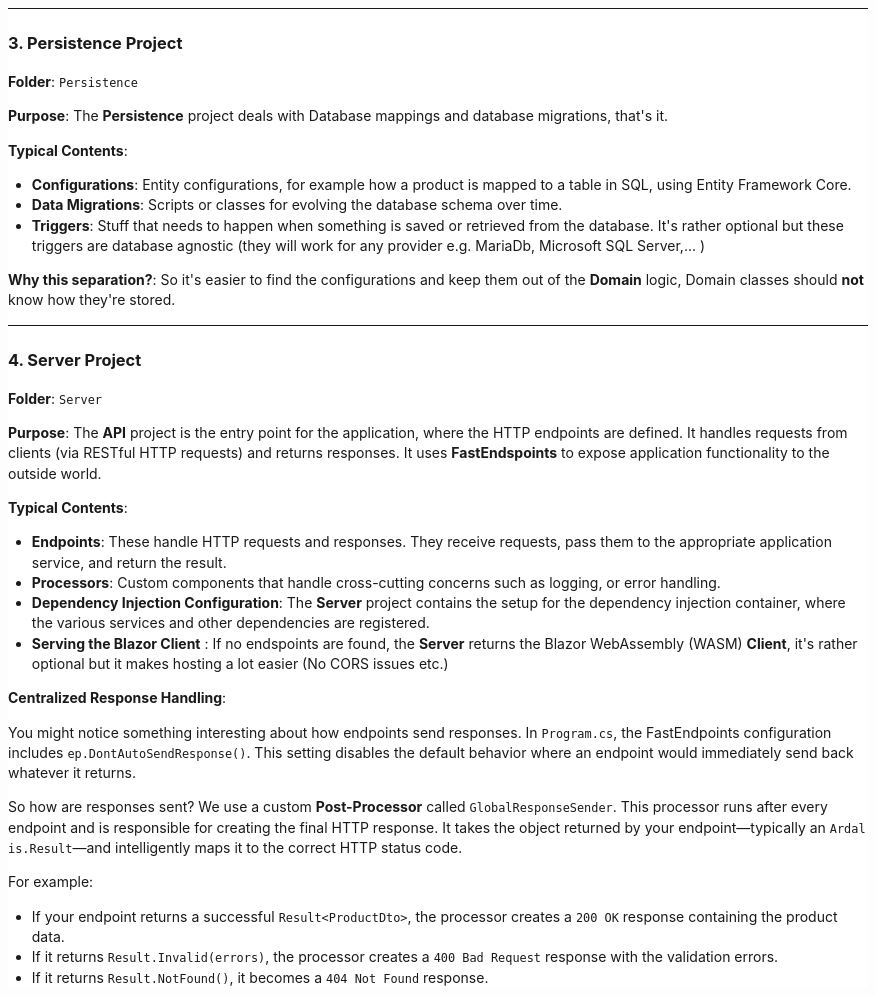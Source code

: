 ------

### 3. **Persistence Project**

**Folder**: `Persistence`

**Purpose**: The **Persistence** project deals with Database mappings and database migrations, that's it.

**Typical Contents**:

- **Configurations**: Entity configurations, for example how a product is mapped to a table in SQL, using Entity Framework Core.
- **Data Migrations**: Scripts or classes for evolving the database schema over time.
- **Triggers**: Stuff that needs to happen when something is saved or retrieved from the database. It's rather optional but these triggers are database agnostic (they will work for any provider e.g. MariaDb, Microsoft SQL Server,... )

**Why this separation?**: So it's easier to find the configurations and keep them out of the **Domain** logic, Domain classes should **not** know how they're stored.

------

### 4. **Server Project**

**Folder**: `Server`

**Purpose**: The **API** project is the entry point for the application, where the HTTP endpoints are defined. It handles requests from clients (via RESTful HTTP requests) and returns responses. It uses **FastEndspoints** to expose application functionality to the outside world.

**Typical Contents**:

- **Endpoints**: These handle HTTP requests and responses. They receive requests, pass them to the appropriate application service, and return the result.
- **Processors**: Custom components that handle cross-cutting concerns such as logging, or error handling.
- **Dependency Injection Configuration**: The **Server** project contains the setup for the dependency injection container, where the various services and other dependencies are registered.
- **Serving the Blazor Client** : If no endspoints are found, the **Server** returns the Blazor WebAssembly (WASM) **Client**, it's rather optional but it makes hosting a lot easier (No CORS issues etc.)

**Centralized Response Handling**:

You might notice something interesting about how endpoints send responses. In `Program.cs`, the FastEndpoints configuration includes `ep.DontAutoSendResponse()`. This setting disables the default behavior where an endpoint would immediately send back whatever it returns.

So how are responses sent? We use a custom **Post-Processor** called `GlobalResponseSender`. This processor runs after every endpoint and is responsible for creating the final HTTP response. It takes the object returned by your endpoint—typically an `Ardalis.Result`—and intelligently maps it to the correct HTTP status code.

For example:
- If your endpoint returns a successful `Result<ProductDto>`, the processor creates a `200 OK` response containing the product data.
- If it returns `Result.Invalid(errors)`, the processor creates a `400 Bad Request` response with the validation errors.
- If it returns `Result.NotFound()`, it becomes a `404 Not Found` response.

